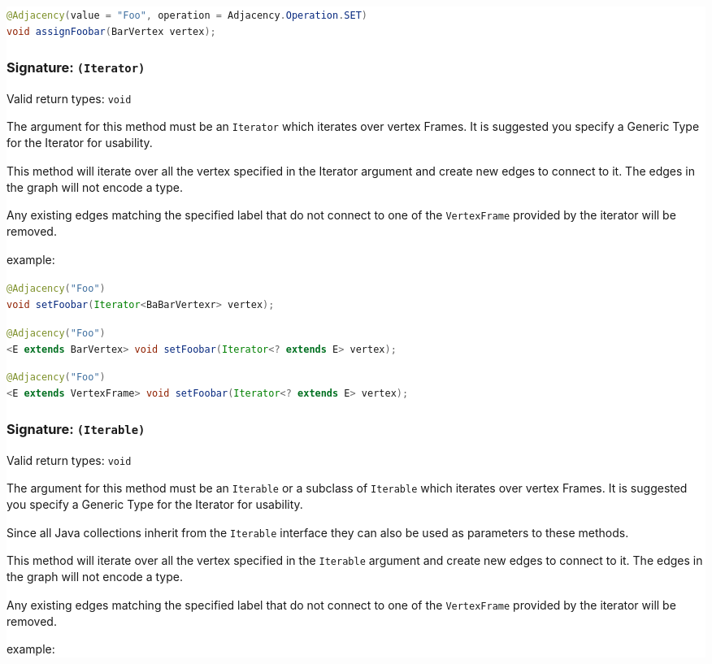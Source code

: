 ```java
@Adjacency(value = "Foo", operation = Adjacency.Operation.SET)
void assignFoobar(BarVertex vertex);
```

### Signature: `(Iterator)`

Valid return types: `void`

The argument for this method must be an `Iterator` which iterates over vertex Frames. It is suggested you specify a
Generic Type for the Iterator for usability.

This method will iterate over all the vertex specified in the Iterator argument and create new edges to connect to it.
The edges in the graph will not encode a type.

Any existing edges matching the specified label that do not connect to one of the `VertexFrame` provided by the iterator
will be removed.

example:

```java
@Adjacency("Foo")
void setFoobar(Iterator<BaBarVertexr> vertex);
```

```java
@Adjacency("Foo")
<E extends BarVertex> void setFoobar(Iterator<? extends E> vertex);
```

```java
@Adjacency("Foo")
<E extends VertexFrame> void setFoobar(Iterator<? extends E> vertex);
```

### Signature: `(Iterable)`

Valid return types: `void`

The argument for this method must be an `Iterable` or a subclass of `Iterable` which iterates over vertex Frames. It is
suggested you specify a Generic Type for the Iterator for usability.

Since all Java collections inherit from the `Iterable` interface they can also be used as parameters to these methods.

This method will iterate over all the vertex specified in the `Iterable` argument and create new edges to connect to it.
The edges in the graph will not encode a type.

Any existing edges matching the specified label that do not connect to one of the `VertexFrame` provided by the iterator
will be removed.

example:
